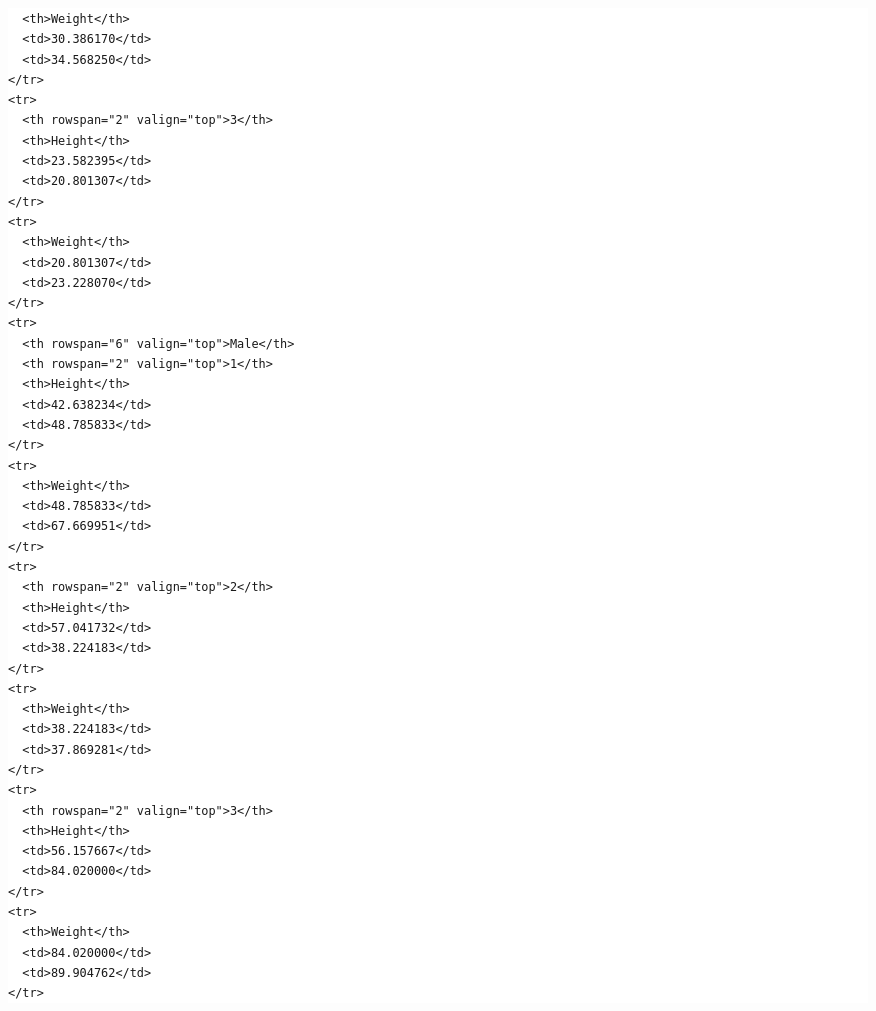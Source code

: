       <th>Weight</th>
      <td>30.386170</td>
      <td>34.568250</td>
    </tr>
    <tr>
      <th rowspan="2" valign="top">3</th>
      <th>Height</th>
      <td>23.582395</td>
      <td>20.801307</td>
    </tr>
    <tr>
      <th>Weight</th>
      <td>20.801307</td>
      <td>23.228070</td>
    </tr>
    <tr>
      <th rowspan="6" valign="top">Male</th>
      <th rowspan="2" valign="top">1</th>
      <th>Height</th>
      <td>42.638234</td>
      <td>48.785833</td>
    </tr>
    <tr>
      <th>Weight</th>
      <td>48.785833</td>
      <td>67.669951</td>
    </tr>
    <tr>
      <th rowspan="2" valign="top">2</th>
      <th>Height</th>
      <td>57.041732</td>
      <td>38.224183</td>
    </tr>
    <tr>
      <th>Weight</th>
      <td>38.224183</td>
      <td>37.869281</td>
    </tr>
    <tr>
      <th rowspan="2" valign="top">3</th>
      <th>Height</th>
      <td>56.157667</td>
      <td>84.020000</td>
    </tr>
    <tr>
      <th>Weight</th>
      <td>84.020000</td>
      <td>89.904762</td>
    </tr>
  </tbody>
</table>
</div>
